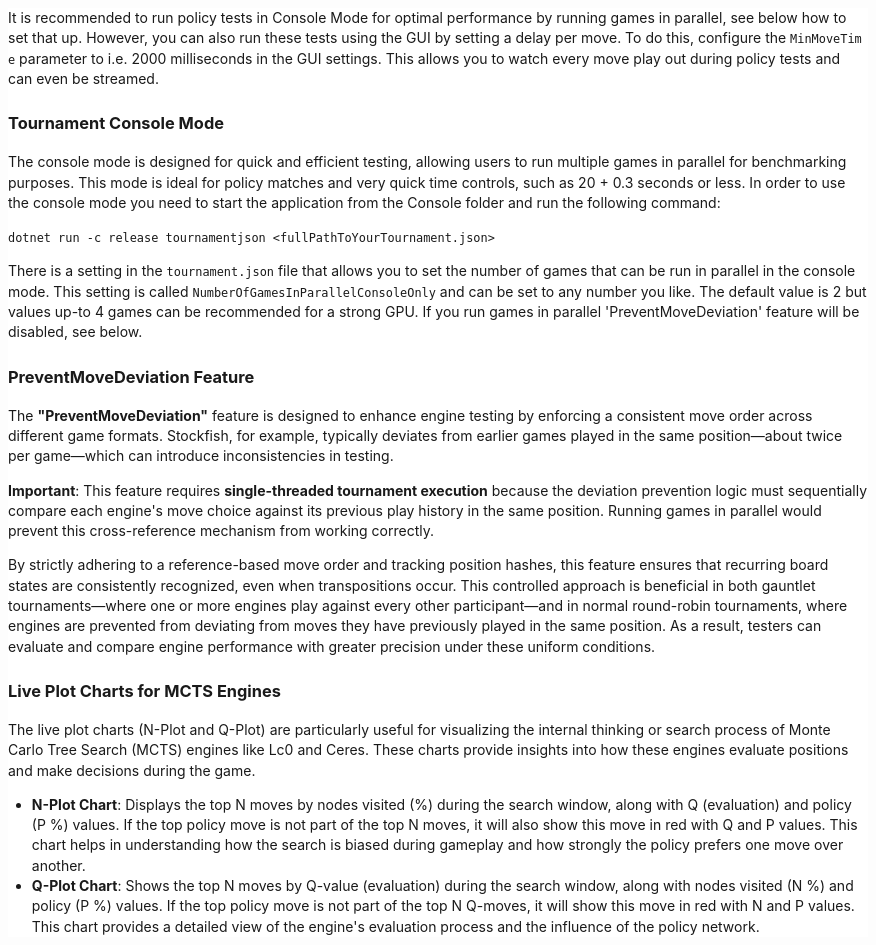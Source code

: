 It is recommended to run policy tests in Console Mode for optimal performance by running games in parallel, see below how to set that up. However, you can also run these tests using the GUI by setting a delay per move. To do this, configure the `MinMoveTime` parameter to i.e. 2000 milliseconds in the GUI settings. This allows you to watch every move play out during policy tests and can even be streamed.

### Tournament Console Mode

The console mode is designed for quick and efficient testing, allowing users to run multiple games in parallel for benchmarking purposes. This mode is ideal for policy matches and very quick time controls, such as 20 + 0.3 seconds or less.
In order to use the console mode you need to start the application from the Console folder and run the following command:

` dotnet run -c release tournamentjson <fullPathToYourTournament.json> `

There is a setting in the `tournament.json` file that allows you to set the number of games that can be run in parallel in the console mode. This setting is called `NumberOfGamesInParallelConsoleOnly` and can be set to any number you like. The default value is 2 but values up-to 4 games can be recommended for a strong GPU. If you run games in parallel 'PreventMoveDeviation' feature will be disabled, see below.

### PreventMoveDeviation Feature

The **"PreventMoveDeviation"** feature is designed to enhance engine testing by enforcing a consistent move order across different game formats. Stockfish, for example, typically deviates from earlier games played in the same position—about twice per game—which can introduce inconsistencies in testing.

**Important**: This feature requires **single-threaded tournament execution** because the deviation prevention logic must sequentially compare each engine's move choice against its previous play history in the same position. Running games in parallel would prevent this cross-reference mechanism from working correctly.

By strictly adhering to a reference-based move order and tracking position hashes, this feature ensures that recurring board states are consistently recognized, even when transpositions occur. This controlled approach is beneficial in both gauntlet tournaments—where one or more engines play against every other participant—and in normal round-robin tournaments, where engines are prevented from deviating from moves they have previously played in the same position. As a result, testers can evaluate and compare engine performance with greater precision under these uniform conditions.

### Live Plot Charts for MCTS Engines
The live plot charts (N-Plot and Q-Plot) are particularly useful for visualizing the internal thinking or search process of Monte Carlo Tree Search (MCTS) engines like Lc0 and Ceres. These charts provide insights into how these engines evaluate positions and make decisions during the game.

- **N-Plot Chart**: Displays the top N moves by nodes visited (%) during the search window, along with Q (evaluation) and policy (P %) values. If the top policy move is not part of the top N moves, it will also show this move in red with Q and P values. This chart helps in understanding how the search is biased during gameplay and how strongly the policy prefers one move over another.
- **Q-Plot Chart**: Shows the top N moves by Q-value (evaluation) during the search window, along with nodes visited (N %) and policy (P %) values. If the top policy move is not part of the top N Q-moves, it will show this move in red with N and P values. This chart provides a detailed view of the engine's evaluation process and the influence of the policy network.
